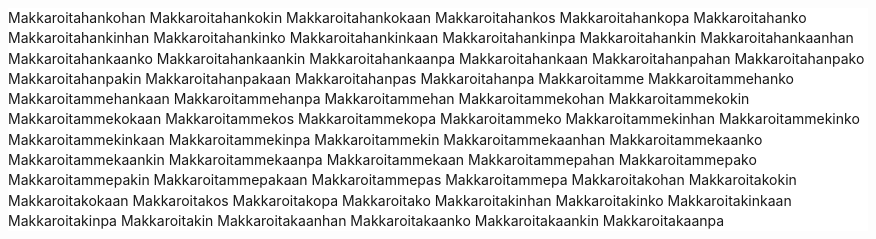 Makkaroitahankohan
Makkaroitahankokin
Makkaroitahankokaan
Makkaroitahankos
Makkaroitahankopa
Makkaroitahanko
Makkaroitahankinhan
Makkaroitahankinko
Makkaroitahankinkaan
Makkaroitahankinpa
Makkaroitahankin
Makkaroitahankaanhan
Makkaroitahankaanko
Makkaroitahankaankin
Makkaroitahankaanpa
Makkaroitahankaan
Makkaroitahanpahan
Makkaroitahanpako
Makkaroitahanpakin
Makkaroitahanpakaan
Makkaroitahanpas
Makkaroitahanpa
Makkaroitamme
Makkaroitammehanko
Makkaroitammehankaan
Makkaroitammehanpa
Makkaroitammehan
Makkaroitammekohan
Makkaroitammekokin
Makkaroitammekokaan
Makkaroitammekos
Makkaroitammekopa
Makkaroitammeko
Makkaroitammekinhan
Makkaroitammekinko
Makkaroitammekinkaan
Makkaroitammekinpa
Makkaroitammekin
Makkaroitammekaanhan
Makkaroitammekaanko
Makkaroitammekaankin
Makkaroitammekaanpa
Makkaroitammekaan
Makkaroitammepahan
Makkaroitammepako
Makkaroitammepakin
Makkaroitammepakaan
Makkaroitammepas
Makkaroitammepa
Makkaroitakohan
Makkaroitakokin
Makkaroitakokaan
Makkaroitakos
Makkaroitakopa
Makkaroitako
Makkaroitakinhan
Makkaroitakinko
Makkaroitakinkaan
Makkaroitakinpa
Makkaroitakin
Makkaroitakaanhan
Makkaroitakaanko
Makkaroitakaankin
Makkaroitakaanpa